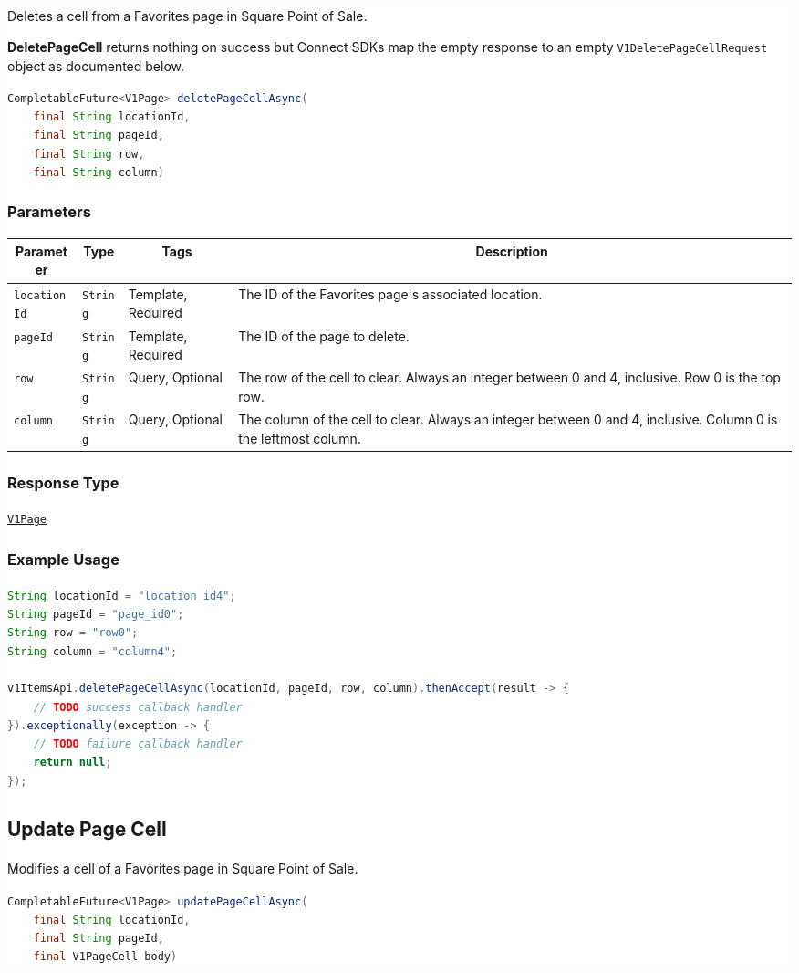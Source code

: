 Deletes a cell from a Favorites page in Square Point of Sale.


__DeletePageCell__ returns nothing on success but Connect SDKs
map the empty response to an empty `V1DeletePageCellRequest` object
as documented below.

```java
CompletableFuture<V1Page> deletePageCellAsync(
    final String locationId,
    final String pageId,
    final String row,
    final String column)
```

### Parameters

| Parameter | Type | Tags | Description |
|  --- | --- | --- | --- |
| `locationId` | `String` | Template, Required | The ID of the Favorites page's associated location. |
| `pageId` | `String` | Template, Required | The ID of the page to delete. |
| `row` | `String` | Query, Optional | The row of the cell to clear. Always an integer between 0 and 4, inclusive. Row 0 is the top row. |
| `column` | `String` | Query, Optional | The column of the cell to clear. Always an integer between 0 and 4, inclusive. Column 0 is the leftmost column. |

### Response Type

[`V1Page`](/doc/models/v1-page.md)

### Example Usage

```java
String locationId = "location_id4";
String pageId = "page_id0";
String row = "row0";
String column = "column4";

v1ItemsApi.deletePageCellAsync(locationId, pageId, row, column).thenAccept(result -> {
    // TODO success callback handler
}).exceptionally(exception -> {
    // TODO failure callback handler
    return null;
});
```

## Update Page Cell

Modifies a cell of a Favorites page in Square Point of Sale.

```java
CompletableFuture<V1Page> updatePageCellAsync(
    final String locationId,
    final String pageId,
    final V1PageCell body)
```
